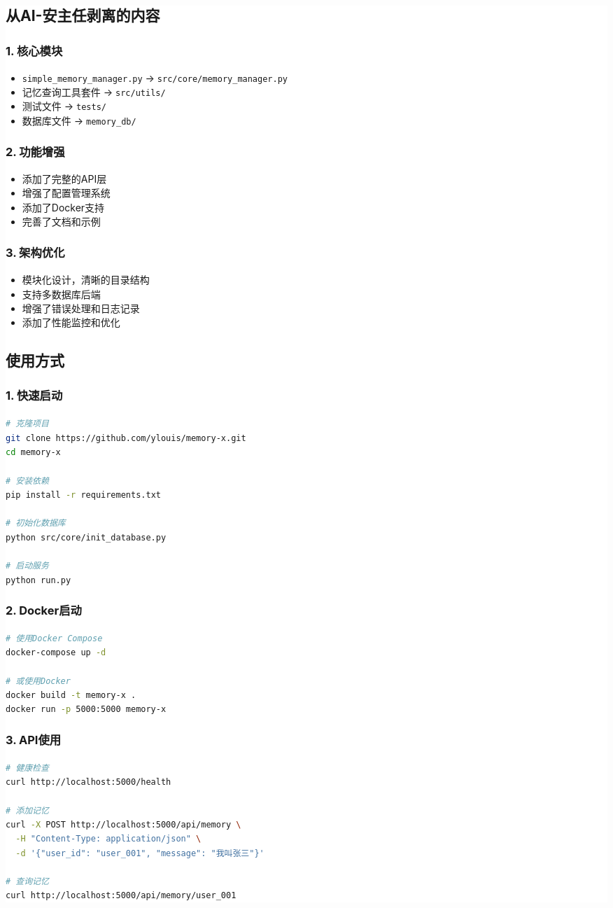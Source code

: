 ## 从AI-安主任剥离的内容

### 1. 核心模块
- `simple_memory_manager.py` → `src/core/memory_manager.py`
- 记忆查询工具套件 → `src/utils/`
- 测试文件 → `tests/`
- 数据库文件 → `memory_db/`

### 2. 功能增强
- 添加了完整的API层
- 增强了配置管理系统
- 添加了Docker支持
- 完善了文档和示例

### 3. 架构优化
- 模块化设计，清晰的目录结构
- 支持多数据库后端
- 增强了错误处理和日志记录
- 添加了性能监控和优化

## 使用方式

### 1. 快速启动
```bash
# 克隆项目
git clone https://github.com/ylouis/memory-x.git
cd memory-x

# 安装依赖
pip install -r requirements.txt

# 初始化数据库
python src/core/init_database.py

# 启动服务
python run.py
```

### 2. Docker启动
```bash
# 使用Docker Compose
docker-compose up -d

# 或使用Docker
docker build -t memory-x .
docker run -p 5000:5000 memory-x
```

### 3. API使用
```bash
# 健康检查
curl http://localhost:5000/health

# 添加记忆
curl -X POST http://localhost:5000/api/memory \
  -H "Content-Type: application/json" \
  -d '{"user_id": "user_001", "message": "我叫张三"}'

# 查询记忆
curl http://localhost:5000/api/memory/user_001
```
